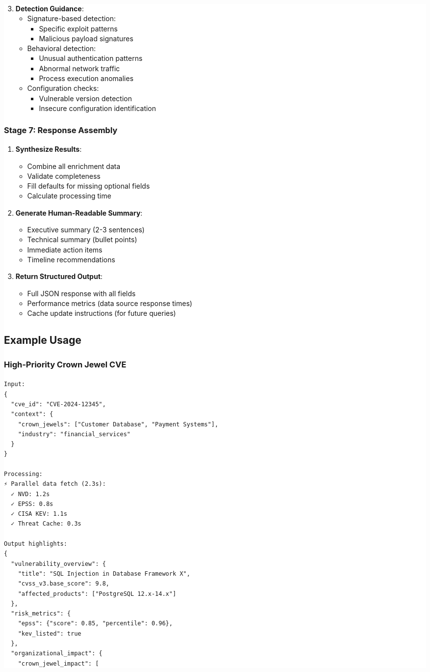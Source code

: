 3. **Detection Guidance**:
   - Signature-based detection:
     - Specific exploit patterns
     - Malicious payload signatures
   - Behavioral detection:
     - Unusual authentication patterns
     - Abnormal network traffic
     - Process execution anomalies
   - Configuration checks:
     - Vulnerable version detection
     - Insecure configuration identification

### Stage 7: Response Assembly

1. **Synthesize Results**:
   - Combine all enrichment data
   - Validate completeness
   - Fill defaults for missing optional fields
   - Calculate processing time

2. **Generate Human-Readable Summary**:
   - Executive summary (2-3 sentences)
   - Technical summary (bullet points)
   - Immediate action items
   - Timeline recommendations

3. **Return Structured Output**:
   - Full JSON response with all fields
   - Performance metrics (data source response times)
   - Cache update instructions (for future queries)

## Example Usage

### High-Priority Crown Jewel CVE
```
Input:
{
  "cve_id": "CVE-2024-12345",
  "context": {
    "crown_jewels": ["Customer Database", "Payment Systems"],
    "industry": "financial_services"
  }
}

Processing:
⚡ Parallel data fetch (2.3s):
  ✓ NVD: 1.2s
  ✓ EPSS: 0.8s
  ✓ CISA KEV: 1.1s
  ✓ Threat Cache: 0.3s

Output highlights:
{
  "vulnerability_overview": {
    "title": "SQL Injection in Database Framework X",
    "cvss_v3.base_score": 9.8,
    "affected_products": ["PostgreSQL 12.x-14.x"]
  },
  "risk_metrics": {
    "epss": {"score": 0.85, "percentile": 0.96},
    "kev_listed": true
  },
  "organizational_impact": {
    "crown_jewel_impact": [
```
